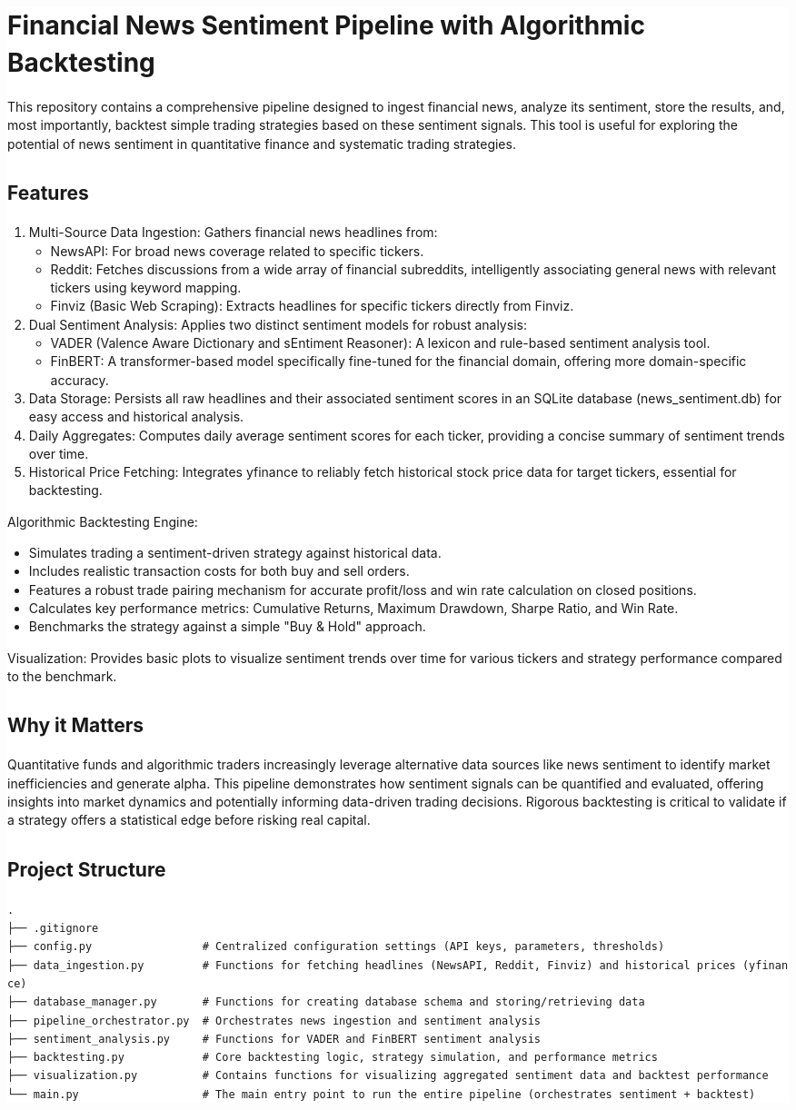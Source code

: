 # Financial News Sentiment Pipeline with Algorithmic Backtesting

This repository contains a comprehensive pipeline designed to ingest financial news, analyze its sentiment, store the results, and, most importantly, backtest simple trading strategies based on these sentiment signals. This tool is useful for exploring the potential of news sentiment in quantitative finance and systematic trading strategies.

## Features
1. Multi-Source Data Ingestion: Gathers financial news headlines from:
   - NewsAPI: For broad news coverage related to specific tickers.
   - Reddit: Fetches discussions from a wide array of financial subreddits, intelligently associating general news with relevant tickers using keyword mapping.
   - Finviz (Basic Web Scraping): Extracts headlines for specific tickers directly from Finviz.
2. Dual Sentiment Analysis: Applies two distinct sentiment models for robust analysis:
   - VADER (Valence Aware Dictionary and sEntiment Reasoner): A lexicon and rule-based sentiment analysis tool.
   - FinBERT: A transformer-based model specifically fine-tuned for the financial domain, offering more domain-specific accuracy.
3. Data Storage: Persists all raw headlines and their associated sentiment scores in an SQLite database (news_sentiment.db) for easy access and historical analysis.
4. Daily Aggregates: Computes daily average sentiment scores for each ticker, providing a concise summary of sentiment trends over time.
5. Historical Price Fetching: Integrates yfinance to reliably fetch historical stock price data for target tickers, essential for backtesting.

Algorithmic Backtesting Engine:
- Simulates trading a sentiment-driven strategy against historical data.
- Includes realistic transaction costs for both buy and sell orders.
- Features a robust trade pairing mechanism for accurate profit/loss and win rate calculation on closed positions.
- Calculates key performance metrics: Cumulative Returns, Maximum Drawdown, Sharpe Ratio, and Win Rate.
- Benchmarks the strategy against a simple "Buy & Hold" approach.

Visualization: Provides basic plots to visualize sentiment trends over time for various tickers and strategy performance compared to the benchmark.

## Why it Matters
Quantitative funds and algorithmic traders increasingly leverage alternative data sources like news sentiment to identify market inefficiencies and generate alpha. This pipeline demonstrates how sentiment signals can be quantified and evaluated, offering insights into market dynamics and potentially informing data-driven trading decisions. Rigorous backtesting is critical to validate if a strategy offers a statistical edge before risking real capital.

## Project Structure
```
.
├── .gitignore
├── config.py                 # Centralized configuration settings (API keys, parameters, thresholds)
├── data_ingestion.py         # Functions for fetching headlines (NewsAPI, Reddit, Finviz) and historical prices (yfinance)
├── database_manager.py       # Functions for creating database schema and storing/retrieving data
├── pipeline_orchestrator.py  # Orchestrates news ingestion and sentiment analysis
├── sentiment_analysis.py     # Functions for VADER and FinBERT sentiment analysis
├── backtesting.py            # Core backtesting logic, strategy simulation, and performance metrics
├── visualization.py          # Contains functions for visualizing aggregated sentiment data and backtest performance
└── main.py                   # The main entry point to run the entire pipeline (orchestrates sentiment + backtest)
```